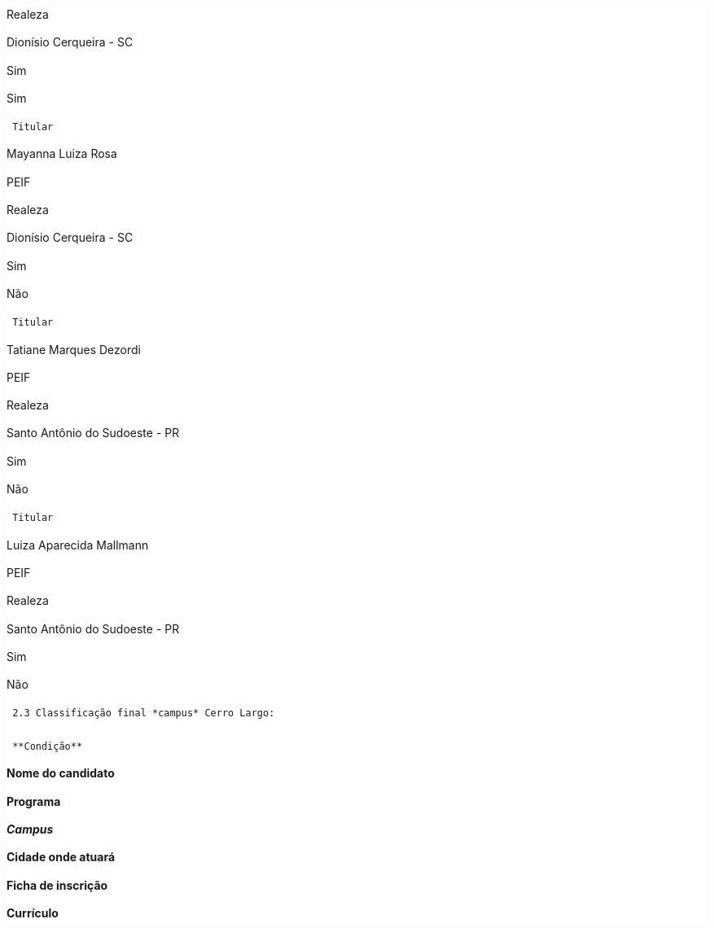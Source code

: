    Realeza

   Dionísio Cerqueira - SC

   Sim

   Sim

     Titular

   Mayanna Luiza Rosa

   PEIF

   Realeza

   Dionísio Cerqueira - SC

   Sim

   Não

     Titular

   Tatiane Marques Dezordi

   PEIF

   Realeza

   Santo Antônio do Sudoeste - PR

   Sim

   Não

     Titular

   Luiza Aparecida Mallmann

   PEIF

   Realeza

   Santo Antônio do Sudoeste - PR

   Sim

   Não

     2.3 Classificação final *campus* Cerro Largo:

     **Condição**

   **Nome do candidato**

   **Programa**

   ***Campus***

   **Cidade onde atuará**

   **Ficha de inscrição**

   **Currículo**

